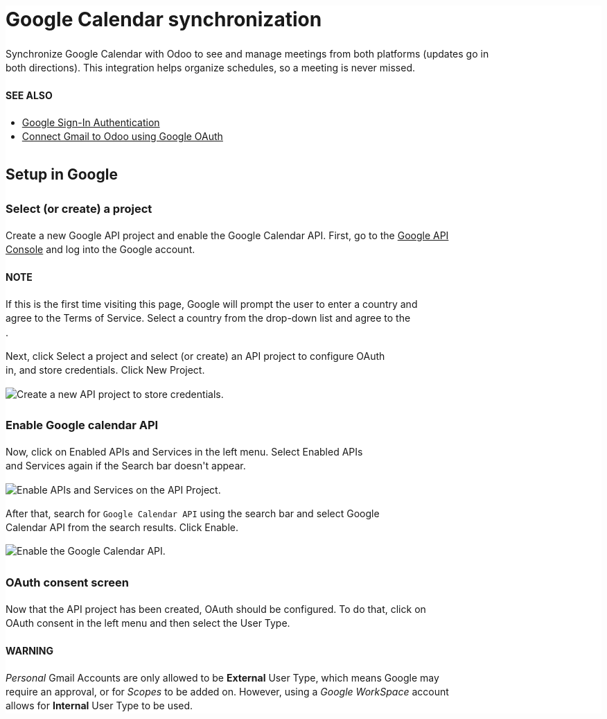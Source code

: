 # Google Calendar synchronization

Synchronize Google Calendar with Odoo to see and manage meetings from both platforms (updates go in\
both directions). This integration helps organize schedules, so a meeting is never missed.

#### SEE ALSO

* [Google Sign-In Authentication](applications/general/users/google.md)
* [Connect Gmail to Odoo using Google OAuth](applications/general/email_communication/google_oauth.md)

## Setup in Google

### Select (or create) a project

Create a new Google API project and enable the Google Calendar API. First, go to the [Google API\
Console](https://console.developers.google.com) and log into the Google account.

#### NOTE

If this is the first time visiting this page, Google will prompt the user to enter a country and\
agree to the Terms of Service. Select a country from the drop-down list and agree to the\
.

Next, click Select a project and select (or create) an API project to configure OAuth\
in, and store credentials. Click New Project.

![Create a new API project to store credentials.](../../../.gitbook/assets/new-api-project.png)

### Enable Google calendar API

Now, click on Enabled APIs and Services in the left menu. Select Enabled APIs\
and Services again if the Search bar doesn't appear.

![Enable APIs and Services on the API Project.](../../../.gitbook/assets/enable-apis-services.png)

After that, search for `Google Calendar API` using the search bar and select Google\
Calendar API from the search results. Click Enable.

![Enable the Google Calendar API.](../../../.gitbook/assets/enable-google-cal-api.png)

### OAuth consent screen

Now that the API project has been created, OAuth should be configured. To do that, click on\
OAuth consent in the left menu and then select the User Type.

#### WARNING

_Personal_ Gmail Accounts are only allowed to be **External** User Type, which means Google may\
require an approval, or for _Scopes_ to be added on. However, using a _Google WorkSpace_ account\
allows for **Internal** User Type to be used.
